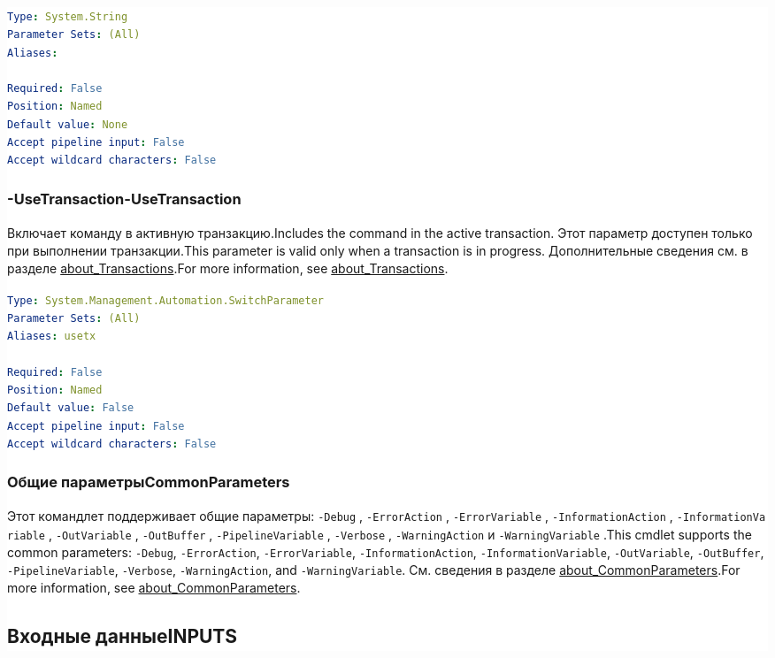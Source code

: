 ```yaml
Type: System.String
Parameter Sets: (All)
Aliases:

Required: False
Position: Named
Default value: None
Accept pipeline input: False
Accept wildcard characters: False
```

### <span data-ttu-id="75663-262">-UseTransaction</span><span class="sxs-lookup"><span data-stu-id="75663-262">-UseTransaction</span></span>

<span data-ttu-id="75663-263">Включает команду в активную транзакцию.</span><span class="sxs-lookup"><span data-stu-id="75663-263">Includes the command in the active transaction.</span></span> <span data-ttu-id="75663-264">Этот параметр доступен только при выполнении транзакции.</span><span class="sxs-lookup"><span data-stu-id="75663-264">This parameter is valid only when a transaction is in progress.</span></span> <span data-ttu-id="75663-265">Дополнительные сведения см. в разделе [about_Transactions](../Microsoft.PowerShell.Core/About/about_Transactions.md).</span><span class="sxs-lookup"><span data-stu-id="75663-265">For more information, see [about_Transactions](../Microsoft.PowerShell.Core/About/about_Transactions.md).</span></span>

```yaml
Type: System.Management.Automation.SwitchParameter
Parameter Sets: (All)
Aliases: usetx

Required: False
Position: Named
Default value: False
Accept pipeline input: False
Accept wildcard characters: False
```

### <span data-ttu-id="75663-266">Общие параметры</span><span class="sxs-lookup"><span data-stu-id="75663-266">CommonParameters</span></span>

<span data-ttu-id="75663-267">Этот командлет поддерживает общие параметры: `-Debug` , `-ErrorAction` , `-ErrorVariable` , `-InformationAction` , `-InformationVariable` , `-OutVariable` , `-OutBuffer` , `-PipelineVariable` , `-Verbose` , `-WarningAction` и `-WarningVariable` .</span><span class="sxs-lookup"><span data-stu-id="75663-267">This cmdlet supports the common parameters: `-Debug`, `-ErrorAction`, `-ErrorVariable`, `-InformationAction`, `-InformationVariable`, `-OutVariable`, `-OutBuffer`, `-PipelineVariable`, `-Verbose`, `-WarningAction`, and `-WarningVariable`.</span></span> <span data-ttu-id="75663-268">См. сведения в разделе [about_CommonParameters](https://go.microsoft.com/fwlink/?LinkID=113216).</span><span class="sxs-lookup"><span data-stu-id="75663-268">For more information, see [about_CommonParameters](https://go.microsoft.com/fwlink/?LinkID=113216).</span></span>

## <span data-ttu-id="75663-269">Входные данные</span><span class="sxs-lookup"><span data-stu-id="75663-269">INPUTS</span></span>
